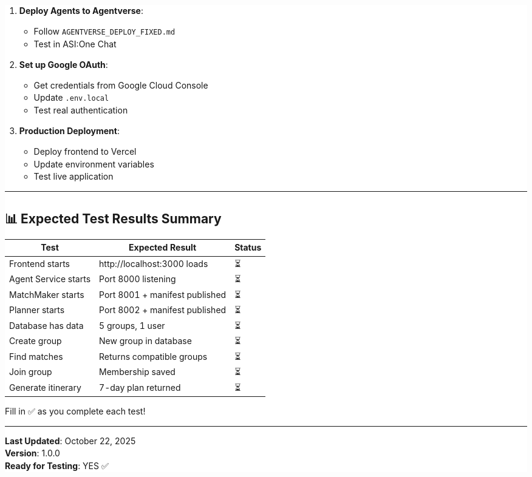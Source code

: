 1. **Deploy Agents to Agentverse**:
   - Follow `AGENTVERSE_DEPLOY_FIXED.md`
   - Test in ASI:One Chat

2. **Set up Google OAuth**:
   - Get credentials from Google Cloud Console
   - Update `.env.local`
   - Test real authentication

3. **Production Deployment**:
   - Deploy frontend to Vercel
   - Update environment variables
   - Test live application

---

## 📊 Expected Test Results Summary

| Test | Expected Result | Status |
|------|----------------|--------|
| Frontend starts | http://localhost:3000 loads | ⏳ |
| Agent Service starts | Port 8000 listening | ⏳ |
| MatchMaker starts | Port 8001 + manifest published | ⏳ |
| Planner starts | Port 8002 + manifest published | ⏳ |
| Database has data | 5 groups, 1 user | ⏳ |
| Create group | New group in database | ⏳ |
| Find matches | Returns compatible groups | ⏳ |
| Join group | Membership saved | ⏳ |
| Generate itinerary | 7-day plan returned | ⏳ |

Fill in ✅ as you complete each test!

---

**Last Updated**: October 22, 2025  
**Version**: 1.0.0  
**Ready for Testing**: YES ✅
